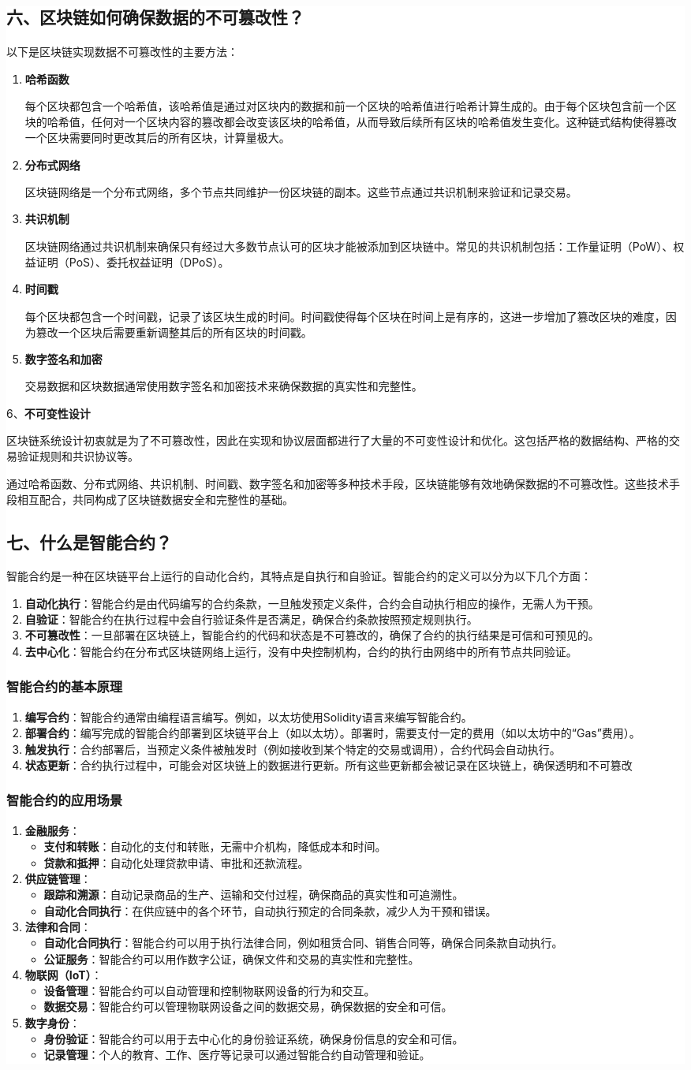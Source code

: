 ## 六、区块链如何确保数据的不可篡改性？

以下是区块链实现数据不可篡改性的主要方法：

1. **哈希函数**

   每个区块都包含一个哈希值，该哈希值是通过对区块内的数据和前一个区块的哈希值进行哈希计算生成的。由于每个区块包含前一个区块的哈希值，任何对一个区块内容的篡改都会改变该区块的哈希值，从而导致后续所有区块的哈希值发生变化。这种链式结构使得篡改一个区块需要同时更改其后的所有区块，计算量极大。

2. **分布式网络**

   区块链网络是一个分布式网络，多个节点共同维护一份区块链的副本。这些节点通过共识机制来验证和记录交易。

3. **共识机制**

   区块链网络通过共识机制来确保只有经过大多数节点认可的区块才能被添加到区块链中。常见的共识机制包括：工作量证明（PoW）、权益证明（PoS）、委托权益证明（DPoS）。

4. **时间戳**

   每个区块都包含一个时间戳，记录了该区块生成的时间。时间戳使得每个区块在时间上是有序的，这进一步增加了篡改区块的难度，因为篡改一个区块后需要重新调整其后的所有区块的时间戳。

5. **数字签名和加密**

   交易数据和区块数据通常使用数字签名和加密技术来确保数据的真实性和完整性。

6、**不可变性设计**

​		区块链系统设计初衷就是为了不可篡改性，因此在实现和协议层面都进行了大量的不可变性设计和优化。这包括严格的数据结构、严格的交易验证规则和共识协议等。

​		通过哈希函数、分布式网络、共识机制、时间戳、数字签名和加密等多种技术手段，区块链能够有效地确保数据的不可篡改性。这些技术手段相互配合，共同构成了区块链数据安全和完整性的基础。

## 七、什么是智能合约？

智能合约是一种在区块链平台上运行的自动化合约，其特点是自执行和自验证。智能合约的定义可以分为以下几个方面：

1. **自动化执行**：智能合约是由代码编写的合约条款，一旦触发预定义条件，合约会自动执行相应的操作，无需人为干预。
2. **自验证**：智能合约在执行过程中会自行验证条件是否满足，确保合约条款按照预定规则执行。
3. **不可篡改性**：一旦部署在区块链上，智能合约的代码和状态是不可篡改的，确保了合约的执行结果是可信和可预见的。
4. **去中心化**：智能合约在分布式区块链网络上运行，没有中央控制机构，合约的执行由网络中的所有节点共同验证。

### 智能合约的基本原理

1. **编写合约**：智能合约通常由编程语言编写。例如，以太坊使用Solidity语言来编写智能合约。
2. **部署合约**：编写完成的智能合约部署到区块链平台上（如以太坊）。部署时，需要支付一定的费用（如以太坊中的“Gas”费用）。
3. **触发执行**：合约部署后，当预定义条件被触发时（例如接收到某个特定的交易或调用），合约代码会自动执行。
4. **状态更新**：合约执行过程中，可能会对区块链上的数据进行更新。所有这些更新都会被记录在区块链上，确保透明和不可篡改

### 智能合约的应用场景

1. **金融服务**：
   - **支付和转账**：自动化的支付和转账，无需中介机构，降低成本和时间。
   - **贷款和抵押**：自动化处理贷款申请、审批和还款流程。
2. **供应链管理**：
   - **跟踪和溯源**：自动记录商品的生产、运输和交付过程，确保商品的真实性和可追溯性。
   - **自动化合同执行**：在供应链中的各个环节，自动执行预定的合同条款，减少人为干预和错误。
3. **法律和合同**：
   - **自动化合同执行**：智能合约可以用于执行法律合同，例如租赁合同、销售合同等，确保合同条款自动执行。
   - **公证服务**：智能合约可以用作数字公证，确保文件和交易的真实性和完整性。
4. **物联网（IoT）**：
   - **设备管理**：智能合约可以自动管理和控制物联网设备的行为和交互。
   - **数据交易**：智能合约可以管理物联网设备之间的数据交易，确保数据的安全和可信。
5. **数字身份**：
   - **身份验证**：智能合约可以用于去中心化的身份验证系统，确保身份信息的安全和可信。
   - **记录管理**：个人的教育、工作、医疗等记录可以通过智能合约自动管理和验证。

